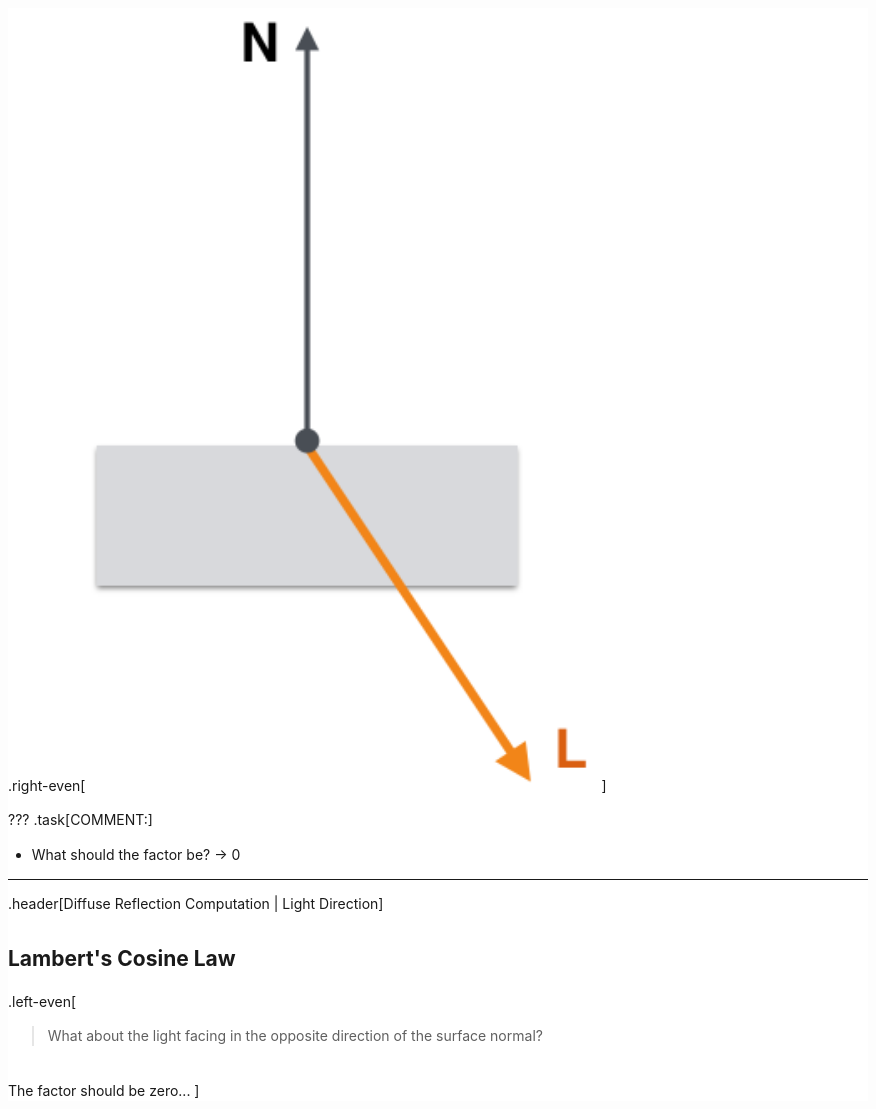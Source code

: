 .right-even[<img src="./img/lambert_03.png" alt="lambert_03" style="width:60%;">]  


???
.task[COMMENT:]  

* What should the factor be? -> 0


---
.header[Diffuse Reflection Computation | Light Direction]

## Lambert's Cosine Law

.left-even[
> What about the light facing in the opposite direction of the surface normal?
  
<br />
The factor should be zero...
]
